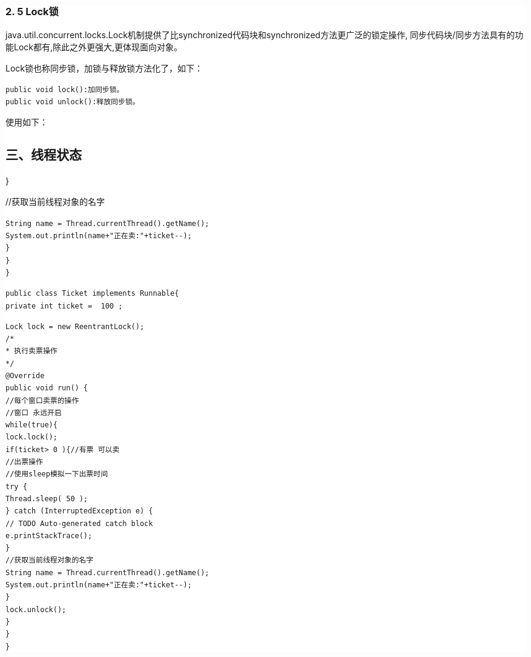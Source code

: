 ### 2. 5 Lock锁

java.util.concurrent.locks.Lock机制提供了比synchronized代码块和synchronized方法更广泛的锁定操作,
同步代码块/同步方法具有的功能Lock都有,除此之外更强大,更体现面向对象。

Lock锁也称同步锁，加锁与释放锁方法化了，如下：

```
public void lock():加同步锁。
public void unlock():释放同步锁。
```
使用如下：

## 三、线程状态

}

//获取当前线程对象的名字

```
String name = Thread.currentThread().getName();
System.out.println(name+"正在卖:"+ticket‐‐);
}
}
}
```
```
public class Ticket implements Runnable{
private int ticket =  100 ;
```
```
Lock lock = new ReentrantLock();
/*
* 执行卖票操作
*/
@Override
public void run() {
//每个窗口卖票的操作
//窗口 永远开启
while(true){
lock.lock();
if(ticket> 0 ){//有票 可以卖
//出票操作
//使用sleep模拟一下出票时间
try {
Thread.sleep( 50 );
} catch (InterruptedException e) {
// TODO Auto‐generated catch block
e.printStackTrace();
}
//获取当前线程对象的名字
String name = Thread.currentThread().getName();
System.out.println(name+"正在卖:"+ticket‐‐);
}
lock.unlock();
}
}
}
```
